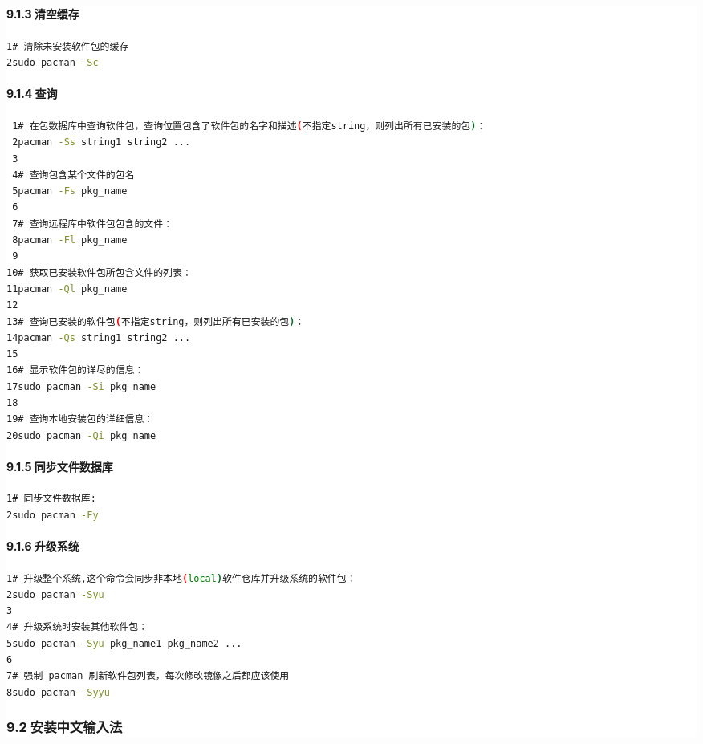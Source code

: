 #### 9.1.3 清空缓存

```bash
1# 清除未安装软件包的缓存 
2sudo pacman -Sc 
```

#### 9.1.4 查询

```bash
 1# 在包数据库中查询软件包，查询位置包含了软件包的名字和描述(不指定string，则列出所有已安装的包)：
 2pacman -Ss string1 string2 ...
 3
 4# 查询包含某个文件的包名     
 5pacman -Fs pkg_name
 6
 7# 查询远程库中软件包包含的文件：
 8pacman -Fl pkg_name
 9
10# 获取已安装软件包所包含文件的列表：
11pacman -Ql pkg_name
12
13# 查询已安装的软件包(不指定string，则列出所有已安装的包)：
14pacman -Qs string1 string2 ...
15
16# 显示软件包的详尽的信息：
17sudo pacman -Si pkg_name
18
19# 查询本地安装包的详细信息：
20sudo pacman -Qi pkg_name
```

#### 9.1.5 同步文件数据库

```bash
1# 同步文件数据库:
2sudo pacman -Fy
```

#### 9.1.6 升级系统

```bash
1# 升级整个系统,这个命令会同步非本地(local)软件仓库并升级系统的软件包：
2sudo pacman -Syu
3
4# 升级系统时安装其他软件包：
5sudo pacman -Syu pkg_name1 pkg_name2 ...
6
7# 强制 pacman 刷新软件包列表，每次修改镜像之后都应该使用
8sudo pacman -Syyu
```



### 9.2 安装中文输入法
